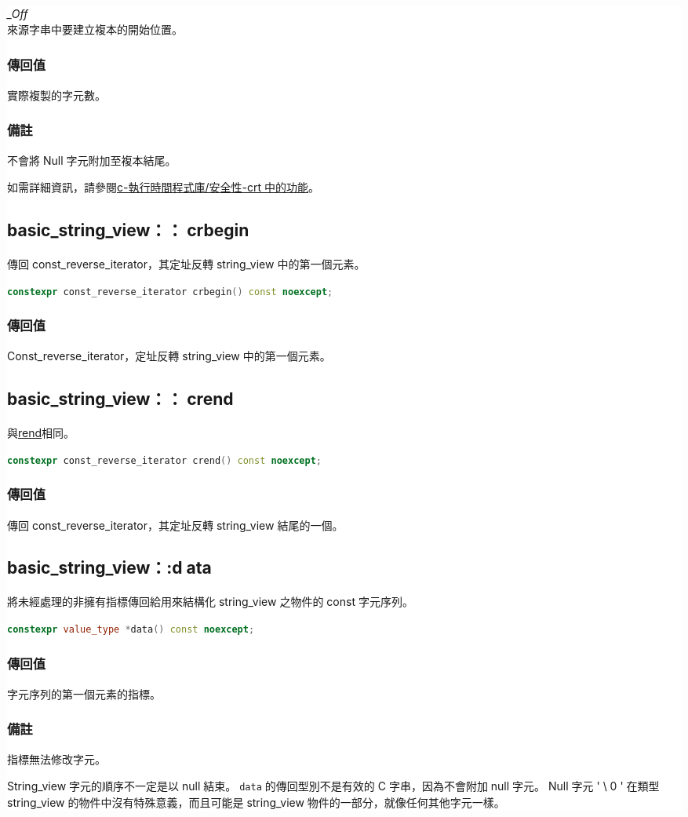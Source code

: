 *_Off*\
來源字串中要建立複本的開始位置。

### <a name="return-value"></a>傳回值

實際複製的字元數。

### <a name="remarks"></a>備註

不會將 Null 字元附加至複本結尾。

 如需詳細資訊，請參閱[c-執行時間程式庫/安全性-crt 中的功能](../c-runtime-library/security-features-in-the-crt.md)。

## <a name="crbegin"></a>basic_string_view：： crbegin

傳回 const_reverse_iterator，其定址反轉 string_view 中的第一個元素。

```cpp
constexpr const_reverse_iterator crbegin() const noexcept;
```

### <a name="return-value"></a>傳回值

Const_reverse_iterator，定址反轉 string_view 中的第一個元素。 

## <a name="crend"></a>basic_string_view：： crend

與[rend](#rend)相同。 

```cpp
constexpr const_reverse_iterator crend() const noexcept;
```

### <a name="return-value"></a>傳回值

傳回 const_reverse_iterator，其定址反轉 string_view 結尾的一個。

## <a name="data"></a>basic_string_view：:d ata

將未經處理的非擁有指標傳回給用來結構化 string_view 之物件的 const 字元序列。

```cpp
constexpr value_type *data() const noexcept;
```

### <a name="return-value"></a>傳回值

字元序列的第一個元素的指標。

### <a name="remarks"></a>備註

指標無法修改字元。

String_view 字元的順序不一定是以 null 結束。 `data` 的傳回型別不是有效的 C 字串，因為不會附加 null 字元。 Null 字元 ' \ 0 ' 在類型 string_view 的物件中沒有特殊意義，而且可能是 string_view 物件的一部分，就像任何其他字元一樣。
